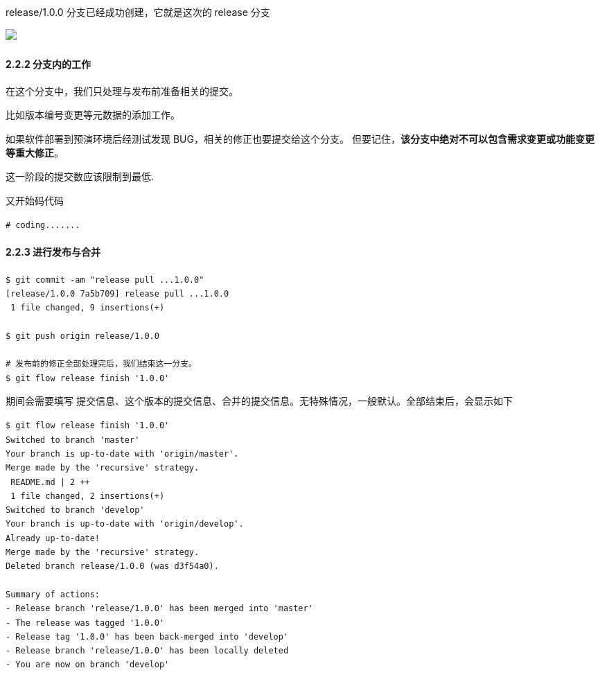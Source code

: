 
release/1.0.0 分支已经成功创建，它就是这次的 release 分支


![](https://raw.githubusercontent.com/hujianli94/Picgo-atlas/main/img/202308171636379.png)


#### 2.2.2 分支内的工作


在这个分支中，我们只处理与发布前准备相关的提交。

比如版本编号变更等元数据的添加工作。

如果软件部署到预演环境后经测试发现 BUG，相关的修正也要提交给这个分支。
但要记住，**该分支中绝对不可以包含需求变更或功能变更等重大修正**。

这一阶段的提交数应该限制到最低.

又开始码代码

```shell
# coding.......
```



#### 2.2.3 进行发布与合并

```shell
$ git commit -am "release pull ...1.0.0"
[release/1.0.0 7a5b709] release pull ...1.0.0
 1 file changed, 9 insertions(+)

$ git push origin release/1.0.0

# 发布前的修正全部处理完后，我们结束这一分支。
$ git flow release finish '1.0.0'
```
期间会需要填写 提交信息、这个版本的提交信息、合并的提交信息。无特殊情况，一般默认。全部结束后，会显示如下

```shell
$ git flow release finish '1.0.0'
Switched to branch 'master'
Your branch is up-to-date with 'origin/master'.
Merge made by the 'recursive' strategy.
 README.md | 2 ++
 1 file changed, 2 insertions(+)
Switched to branch 'develop'
Your branch is up-to-date with 'origin/develop'.
Already up-to-date!
Merge made by the 'recursive' strategy.
Deleted branch release/1.0.0 (was d3f54a0).

Summary of actions:
- Release branch 'release/1.0.0' has been merged into 'master'
- The release was tagged '1.0.0'
- Release tag '1.0.0' has been back-merged into 'develop'
- Release branch 'release/1.0.0' has been locally deleted
- You are now on branch 'develop'
```
